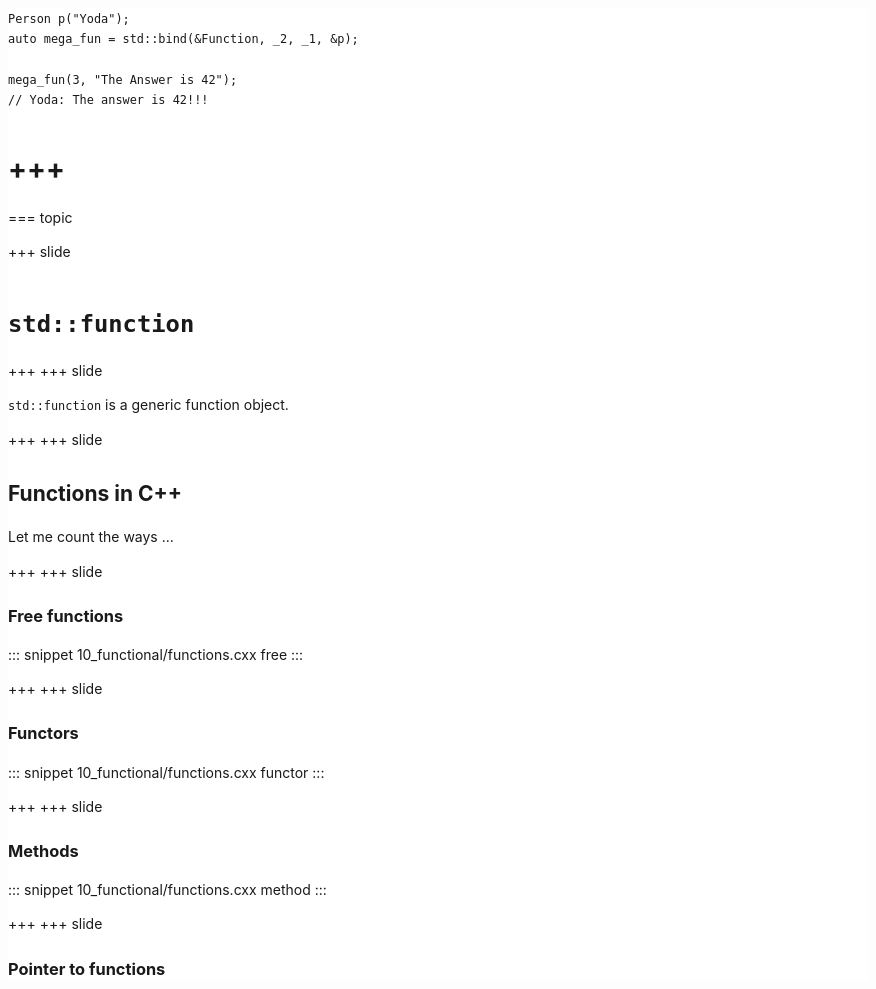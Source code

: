     Person p("Yoda");
    auto mega_fun = std::bind(&Function, _2, _1, &p);

    mega_fun(3, "The Answer is 42");
    // Yoda: The answer is 42!!!

+++
===

=== topic

+++ slide

# `std::function`

+++
+++ slide

`std::function` is a generic function object.

+++
+++ slide

## Functions in C++

Let me count the ways ...

+++
+++ slide

### Free functions

::: snippet 10_functional/functions.cxx free
:::

+++
+++ slide

### Functors

::: snippet 10_functional/functions.cxx functor
:::

+++
+++ slide

### Methods

::: snippet 10_functional/functions.cxx method
:::

+++
+++ slide

### Pointer to functions
